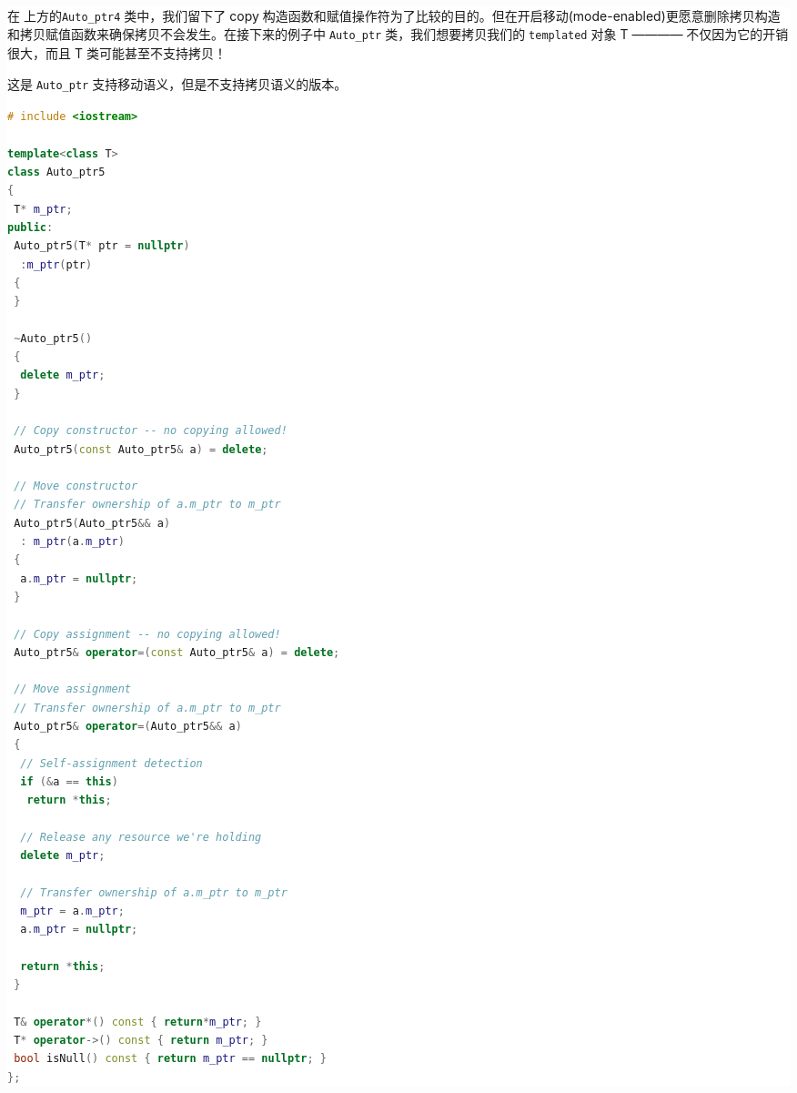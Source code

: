 


在 上方的`Auto_ptr4` 类中，我们留下了 copy 构造函数和赋值操作符为了比较的目的。但在开启移动(mode-enabled)更愿意删除拷贝构造和拷贝赋值函数来确保拷贝不会发生。在接下来的例子中 `Auto_ptr` 类，我们想要拷贝我们的 `templated` 对象 T ———— 不仅因为它的开销很大，而且 T 类可能甚至不支持拷贝！


这是 `Auto_ptr` 支持移动语义，但是不支持拷贝语义的版本。

```cpp
# include <iostream>

template<class T>
class Auto_ptr5
{
 T* m_ptr;
public:
 Auto_ptr5(T* ptr = nullptr)
  :m_ptr(ptr)
 {
 }

 ~Auto_ptr5()
 {
  delete m_ptr;
 }

 // Copy constructor -- no copying allowed!
 Auto_ptr5(const Auto_ptr5& a) = delete;

 // Move constructor
 // Transfer ownership of a.m_ptr to m_ptr
 Auto_ptr5(Auto_ptr5&& a)
  : m_ptr(a.m_ptr)
 {
  a.m_ptr = nullptr;
 }

 // Copy assignment -- no copying allowed!
 Auto_ptr5& operator=(const Auto_ptr5& a) = delete;

 // Move assignment
 // Transfer ownership of a.m_ptr to m_ptr
 Auto_ptr5& operator=(Auto_ptr5&& a)
 {
  // Self-assignment detection
  if (&a == this)
   return *this;

  // Release any resource we're holding
  delete m_ptr;

  // Transfer ownership of a.m_ptr to m_ptr
  m_ptr = a.m_ptr;
  a.m_ptr = nullptr;

  return *this;
 }

 T& operator*() const { return*m_ptr; }
 T* operator->() const { return m_ptr; }
 bool isNull() const { return m_ptr == nullptr; }
};
```
